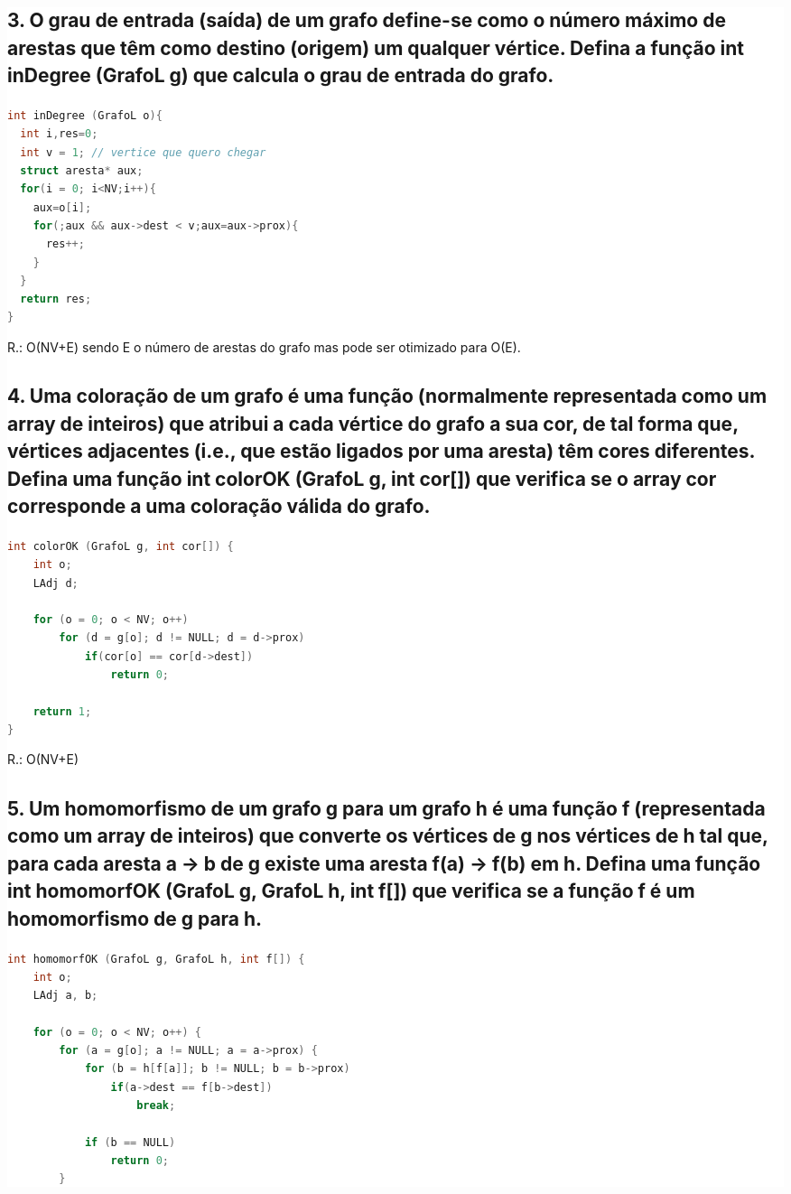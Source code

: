 ## 3. O grau de entrada (saída) de um grafo define-se como o número máximo de arestas que têm como destino (origem) um qualquer vértice. Defina a função int inDegree (GrafoL g) que calcula o grau de entrada do grafo.
```c
int inDegree (GrafoL o){
  int i,res=0;
  int v = 1; // vertice que quero chegar
  struct aresta* aux;
  for(i = 0; i<NV;i++){
    aux=o[i];
    for(;aux && aux->dest < v;aux=aux->prox){
      res++;
    }
  }
  return res;
}
```
R.: O(NV+E) sendo E o número de arestas do grafo mas pode ser otimizado para O(E).

## 4. Uma coloração de um grafo é uma função (normalmente representada como um array de inteiros) que atribui a cada vértice do grafo a sua cor, de tal forma que, vértices adjacentes (i.e., que estão ligados por uma aresta) têm cores diferentes. Defina uma função int colorOK (GrafoL g, int cor[]) que verifica se o array cor corresponde a uma coloração válida do grafo.

```c
int colorOK (GrafoL g, int cor[]) {
    int o;
    LAdj d;

    for (o = 0; o < NV; o++)
        for (d = g[o]; d != NULL; d = d->prox)
            if(cor[o] == cor[d->dest])
                return 0;

    return 1;
}
```
R.: O(NV+E)
## 5. Um homomorfismo de um grafo g para um grafo h é uma função f (representada como um array de inteiros) que converte os vértices de g nos vértices de h tal que, para cada aresta a → b de g existe uma aresta f(a) → f(b) em h. Defina uma função int homomorfOK (GrafoL g, GrafoL h, int f[]) que verifica se a função f é um homomorfismo de g para h.
```c
int homomorfOK (GrafoL g, GrafoL h, int f[]) {
    int o;
    LAdj a, b;

    for (o = 0; o < NV; o++) {
        for (a = g[o]; a != NULL; a = a->prox) {
            for (b = h[f[a]]; b != NULL; b = b->prox)
                if(a->dest == f[b->dest])
                    break;
            
            if (b == NULL)
                return 0;
        }
```